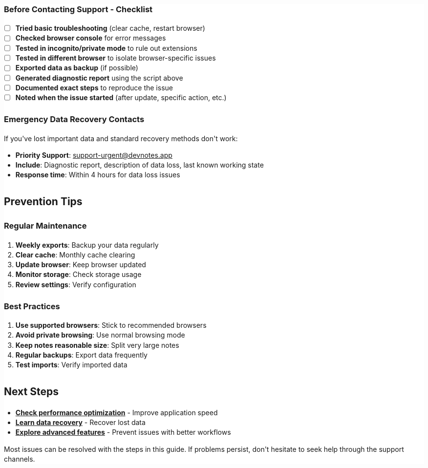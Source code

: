 ### Before Contacting Support - Checklist
- [ ] **Tried basic troubleshooting** (clear cache, restart browser)
- [ ] **Checked browser console** for error messages
- [ ] **Tested in incognito/private mode** to rule out extensions
- [ ] **Tested in different browser** to isolate browser-specific issues
- [ ] **Exported data as backup** (if possible)
- [ ] **Generated diagnostic report** using the script above
- [ ] **Documented exact steps** to reproduce the issue
- [ ] **Noted when the issue started** (after update, specific action, etc.)

### Emergency Data Recovery Contacts
If you've lost important data and standard recovery methods don't work:
- **Priority Support**: support-urgent@devnotes.app
- **Include**: Diagnostic report, description of data loss, last known working state
- **Response time**: Within 4 hours for data loss issues

## Prevention Tips

### Regular Maintenance
1. **Weekly exports**: Backup your data regularly
2. **Clear cache**: Monthly cache clearing
3. **Update browser**: Keep browser updated
4. **Monitor storage**: Check storage usage
5. **Review settings**: Verify configuration

### Best Practices
1. **Use supported browsers**: Stick to recommended browsers
2. **Avoid private browsing**: Use normal browsing mode
3. **Keep notes reasonable size**: Split very large notes
4. **Regular backups**: Export data frequently
5. **Test imports**: Verify imported data

## Next Steps

- **[Check performance optimization](troubleshooting/performance)** - Improve application speed
- **[Learn data recovery](troubleshooting/data-recovery)** - Recover lost data
- **[Explore advanced features](advanced/power-user-tips)** - Prevent issues with better workflows

Most issues can be resolved with the steps in this guide. If problems persist, don't hesitate to seek help through the support channels.